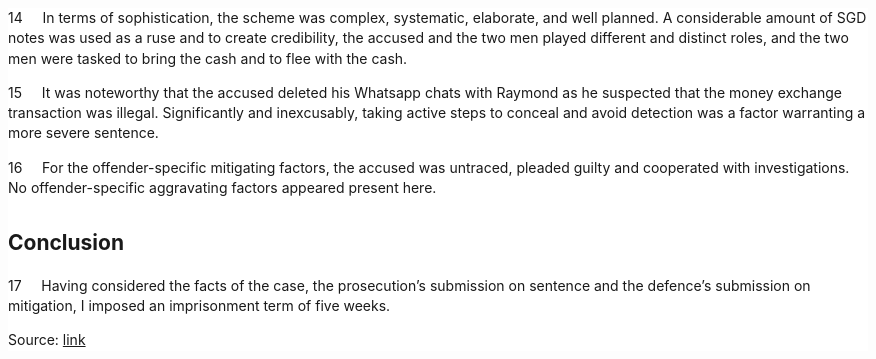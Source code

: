 14     In terms of sophistication, the scheme was complex, systematic, elaborate, and well planned. A considerable amount of SGD notes was used as a ruse and to create credibility, the accused and the two men played different and distinct roles, and the two men were tasked to bring the cash and to flee with the cash.

15     It was noteworthy that the accused deleted his Whatsapp chats with Raymond as he suspected that the money exchange transaction was illegal. Significantly and inexcusably, taking active steps to conceal and avoid detection was a factor warranting a more severe sentence.

16     For the offender-specific mitigating factors, the accused was untraced, pleaded guilty and cooperated with investigations. No offender-specific aggravating factors appeared present here.

## Conclusion

17     Having considered the facts of the case, the prosecution’s submission on sentence and the defence’s submission on mitigation, I imposed an imprisonment term of five weeks.


Source: [link](https://www.lawnet.sg:443/lawnet/web/lawnet/free-resources?p_p_id=freeresources_WAR_lawnet3baseportlet&p_p_lifecycle=1&p_p_state=normal&p_p_mode=view&_freeresources_WAR_lawnet3baseportlet_action=openContentPage&_freeresources_WAR_lawnet3baseportlet_docId=%2FJudgment%2F27817-SSP.xml)